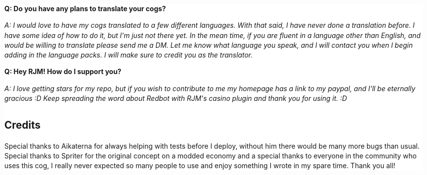 **Q: Do you have any plans to translate your cogs?**

_A: I would love to have my cogs translated to a few different languages. With that said, I have never done a translation before. I have some idea of how to do it, but I'm just not there yet. In the mean time, if you are fluent in a language other than English, and would be willing to translate please send me a DM. Let me know what language you speak, and I will contact you when I begin adding in the language packs. I will make sure to credit you as the translator._

**Q: Hey RJM! How do I support you?**

_A: I love getting stars for my repo, but if you wish to contribute to me my homepage has a link to my paypal, and I'll be eternally gracious :D Keep spreading the word about Redbot with RJM's casino plugin and thank you for using it. :D_

## Credits
Special thanks to Aikaterna for always helping with tests before I deploy, without him there would be many more bugs than usual. Special thanks to Spriter for the original concept on a modded economy and a special thanks to everyone in the community who uses this cog, I really never expected so many people to use and enjoy something I wrote in my spare time. Thank you all!